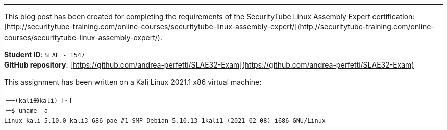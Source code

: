 

_________________
This blog post has been created for completing the requirements of the SecurityTube Linux Assembly Expert certification: [http://securitytube-training.com/online-courses/securitytube-linux-assembly-expert/](http://securitytube-training.com/online-courses/securitytube-linux-assembly-expert/).

**Student ID**: `SLAE - 1547`  
**GitHub repository**: [https://github.com/andrea-perfetti/SLAE32-Exam](https://github.com/andrea-perfetti/SLAE32-Exam)

This assignment has been written on a Kali Linux 2021.1 x86 virtual machine:
```
┌──(kali㉿kali)-[~]
└─$ uname -a 
Linux kali 5.10.0-kali3-686-pae #1 SMP Debian 5.10.13-1kali1 (2021-02-08) i686 GNU/Linux
```